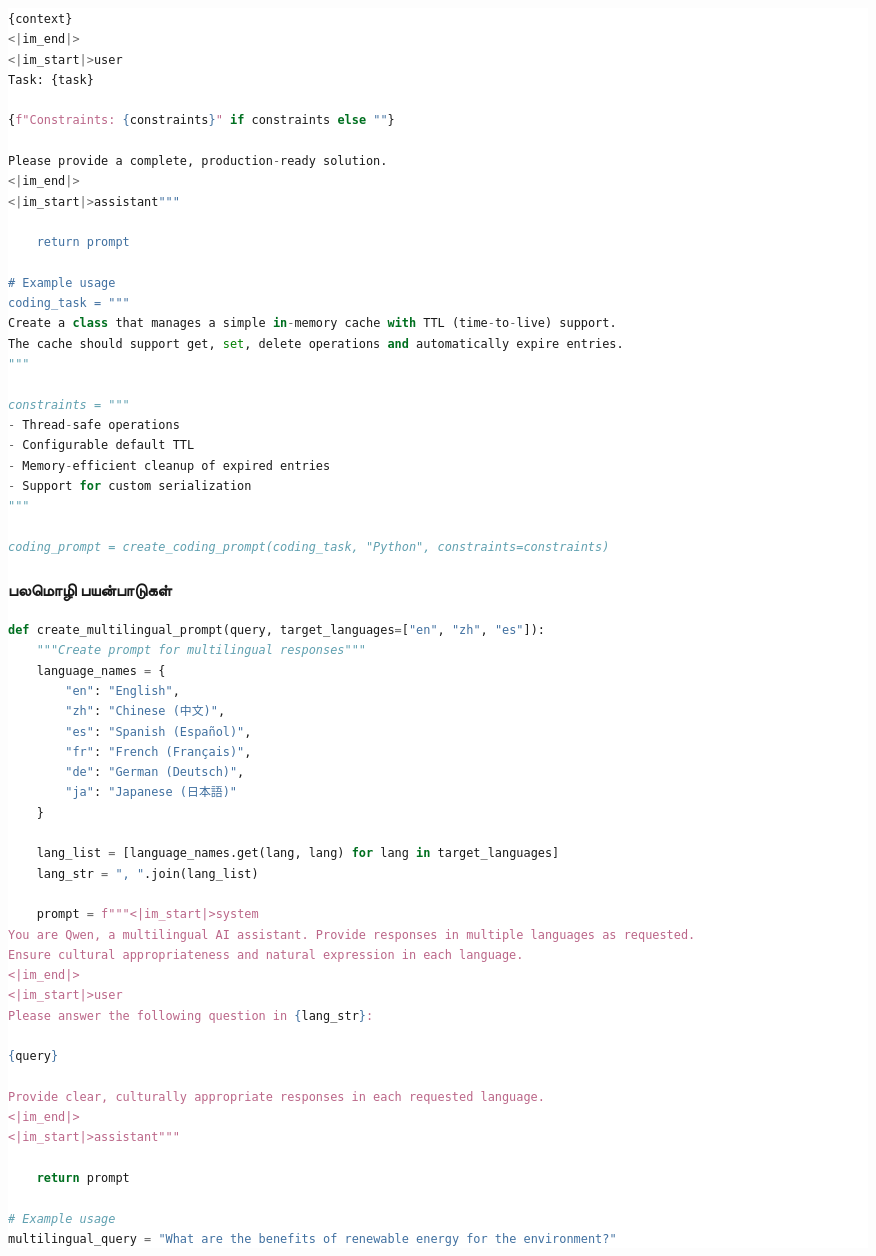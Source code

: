 ```python
{context}
<|im_end|>
<|im_start|>user
Task: {task}

{f"Constraints: {constraints}" if constraints else ""}

Please provide a complete, production-ready solution.
<|im_end|>
<|im_start|>assistant"""
    
    return prompt

# Example usage
coding_task = """
Create a class that manages a simple in-memory cache with TTL (time-to-live) support.
The cache should support get, set, delete operations and automatically expire entries.
"""

constraints = """
- Thread-safe operations
- Configurable default TTL
- Memory-efficient cleanup of expired entries
- Support for custom serialization
"""

coding_prompt = create_coding_prompt(coding_task, "Python", constraints=constraints)
```

### பலமொழி பயன்பாடுகள்

```python
def create_multilingual_prompt(query, target_languages=["en", "zh", "es"]):
    """Create prompt for multilingual responses"""
    language_names = {
        "en": "English",
        "zh": "Chinese (中文)",
        "es": "Spanish (Español)",
        "fr": "French (Français)",
        "de": "German (Deutsch)",
        "ja": "Japanese (日本語)"
    }
    
    lang_list = [language_names.get(lang, lang) for lang in target_languages]
    lang_str = ", ".join(lang_list)
    
    prompt = f"""<|im_start|>system
You are Qwen, a multilingual AI assistant. Provide responses in multiple languages as requested.
Ensure cultural appropriateness and natural expression in each language.
<|im_end|>
<|im_start|>user
Please answer the following question in {lang_str}:

{query}

Provide clear, culturally appropriate responses in each requested language.
<|im_end|>
<|im_start|>assistant"""
    
    return prompt

# Example usage
multilingual_query = "What are the benefits of renewable energy for the environment?"
```